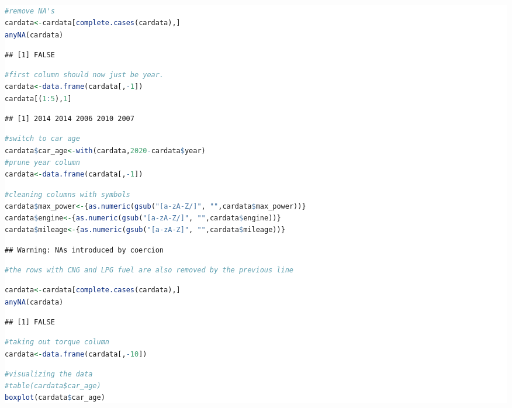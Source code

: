 ``` r
#remove NA's
cardata<-cardata[complete.cases(cardata),]
anyNA(cardata)
```

    ## [1] FALSE

``` r
#first column should now just be year.
cardata<-data.frame(cardata[,-1])
cardata[(1:5),1]
```

    ## [1] 2014 2014 2006 2010 2007

``` r
#switch to car age
cardata$car_age<-with(cardata,2020-cardata$year)
#prune year column
cardata<-data.frame(cardata[,-1])
```

``` r
#cleaning columns with symbols
cardata$max_power<-{as.numeric(gsub("[a-zA-Z/]", "",cardata$max_power))}
cardata$engine<-{as.numeric(gsub("[a-zA-Z/]", "",cardata$engine))}
cardata$mileage<-{as.numeric(gsub("[a-zA-Z]", "",cardata$mileage))}
```

    ## Warning: NAs introduced by coercion

``` r
#the rows with CNG and LPG fuel are also removed by the previous line
```

``` r
cardata<-cardata[complete.cases(cardata),]
anyNA(cardata)
```

    ## [1] FALSE

``` r
#taking out torque column
cardata<-data.frame(cardata[,-10])
```

``` r
#visualizing the data
#table(cardata$car_age)
boxplot(cardata$car_age)
```
